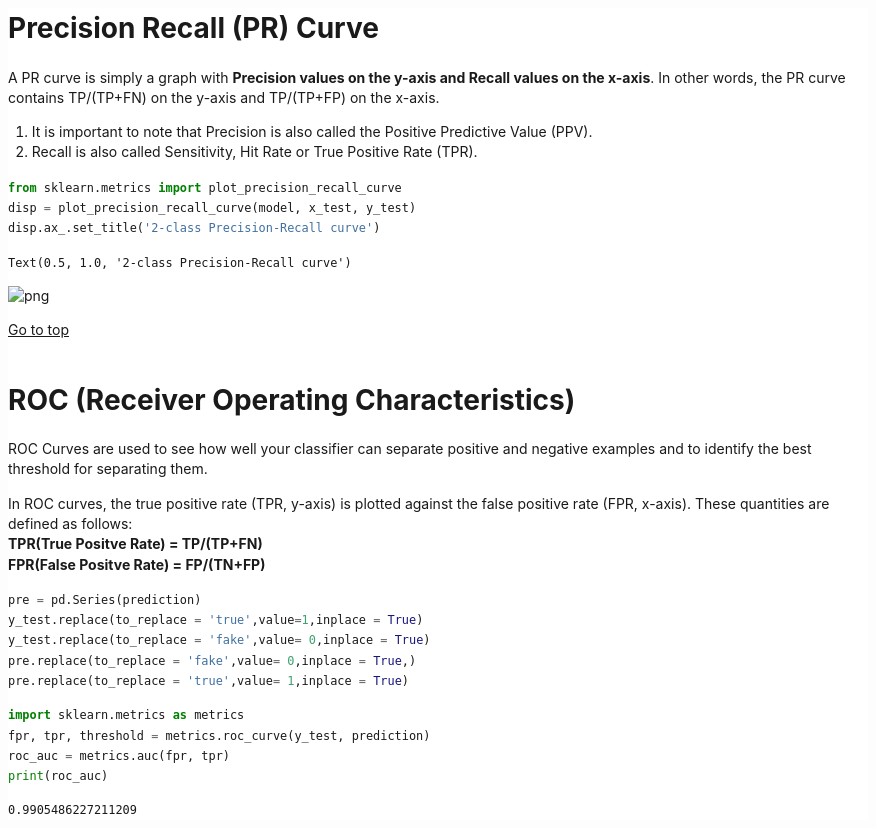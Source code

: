# Precision Recall (PR) Curve
A PR curve is simply a graph with **Precision values on the y-axis and Recall values on the x-axis**. In other words, the PR curve contains TP/(TP+FN) on the y-axis and TP/(TP+FP) on the x-axis.

1. It is important to note that Precision is also called the Positive Predictive Value (PPV).
2. Recall is also called Sensitivity, Hit Rate or True Positive Rate (TPR).


```python
from sklearn.metrics import plot_precision_recall_curve
disp = plot_precision_recall_curve(model, x_test, y_test)
disp.ax_.set_title('2-class Precision-Recall curve')
```




    Text(0.5, 1.0, '2-class Precision-Recall curve')




![png](https://github.com/Affineindia/ML-Best-Practices-Standardized-Codes/blob/master/Python/Images/Post-Modeling/output_69_1.png)


<a class="list-group-item list-group-item-action" data-toggle="list" href="#Model-Evaluation" role="tab" aria-controls="messages">Go to top<span class="badge badge-primary badge-pill"></span></a>

<a id = '3'></a>

# ROC (Receiver Operating Characteristics)

ROC Curves are used to see how well your classifier can separate positive and negative examples and to identify the best threshold for separating them.

In ROC curves, the true positive rate (TPR, y-axis) is plotted against the false positive rate (FPR, x-axis). These quantities are defined as follows:<br>
**TPR(True Positve Rate) = TP/(TP+FN)<br>
FPR(False Positve Rate) = FP/(TN+FP)**



```python
pre = pd.Series(prediction)
y_test.replace(to_replace = 'true',value=1,inplace = True)
y_test.replace(to_replace = 'fake',value= 0,inplace = True)
pre.replace(to_replace = 'fake',value= 0,inplace = True,)
pre.replace(to_replace = 'true',value= 1,inplace = True)
```


```python
import sklearn.metrics as metrics
fpr, tpr, threshold = metrics.roc_curve(y_test, prediction)
roc_auc = metrics.auc(fpr, tpr)
print(roc_auc)
```

    0.9905486227211209
    